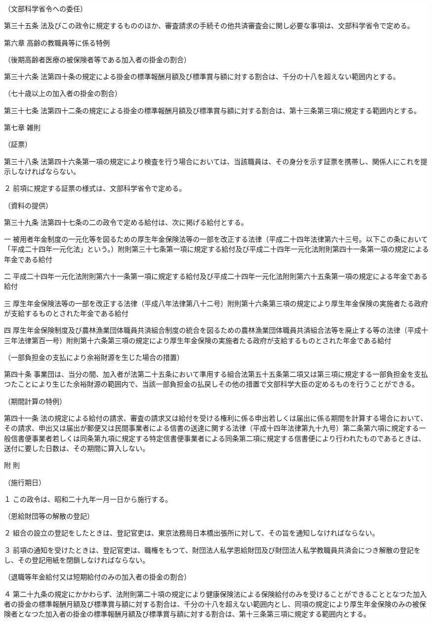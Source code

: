 （文部科学省令への委任）

第三十五条 法及びこの政令に規定するもののほか、審査請求の手続その他共済審査会に関し必要な事項は、文部科学省令で定める。

第六章 高齢の教職員等に係る特例

（後期高齢者医療の被保険者等である加入者の掛金の割合）

第三十六条 法第四十条の規定による掛金の標準報酬月額及び標準賞与額に対する割合は、千分の十八を超えない範囲内とする。

（七十歳以上の加入者の掛金の割合）

第三十七条 法第四十二条の規定による掛金の標準報酬月額及び標準賞与額に対する割合は、第十三条第三項に規定する範囲内とする。

第七章 雑則

（証票）

第三十八条 法第四十六条第一項の規定により検査を行う場合においては、当該職員は、その身分を示す証票を携帯し、関係人にこれを提示しなければならない。

２ 前項に規定する証票の様式は、文部科学省令で定める。

（資料の提供）

第三十九条 法第四十七条の二の政令で定める給付は、次に掲げる給付とする。

一 被用者年金制度の一元化等を図るための厚生年金保険法等の一部を改正する法律（平成二十四年法律第六十三号。以下この条において「平成二十四年一元化法」という。）附則第三十七条第一項に規定する給付及び平成二十四年一元化法附則第四十一条第一項の規定による年金である給付

二 平成二十四年一元化法附則第六十一条第一項に規定する給付及び平成二十四年一元化法附則第六十五条第一項の規定による年金である給付

三 厚生年金保険法等の一部を改正する法律（平成八年法律第八十二号）附則第十六条第三項の規定により厚生年金保険の実施者たる政府が支給するものとされた年金である給付

四 厚生年金保険制度及び農林漁業団体職員共済組合制度の統合を図るための農林漁業団体職員共済組合法等を廃止する等の法律（平成十三年法律第百一号）附則第十六条第三項の規定により厚生年金保険の実施者たる政府が支給するものとされた年金である給付

（一部負担金の支払により余裕財源を生じた場合の措置）

第四十条 事業団は、当分の間、加入者が法第二十五条において準用する組合法第五十五条第二項又は第三項に規定する一部負担金を支払つたことにより生じた余裕財源の範囲内で、当該一部負担金の払戻しその他の措置で文部科学大臣の定めるものを行うことができる。

（期間計算の特例）

第四十一条 法の規定による給付の請求、審査の請求又は給付を受ける権利に係る申出若しくは届出に係る期間を計算する場合において、その請求、申出又は届出が郵便又は民間事業者による信書の送達に関する法律（平成十四年法律第九十九号）第二条第六項に規定する一般信書便事業者若しくは同条第九項に規定する特定信書便事業者による同条第二項に規定する信書便により行われたものであるときは、送付に要した日数は、その期間に算入しない。

附 則

（施行期日）

１ この政令は、昭和二十九年一月一日から施行する。

（恩給財団等の解散の登記）

２ 組合の設立の登記をしたときは、登記官吏は、東京法務局日本橋出張所に対して、その旨を通知しなければならない。

３ 前項の通知を受けたときは、登記官吏は、職権をもつて、財団法人私学恩給財団及び財団法人私学教職員共済会につき解散の登記をし、その登記用紙を閉鎖しなければならない。

（退職等年金給付又は短期給付のみの加入者の掛金の割合）

４ 第二十九条の規定にかかわらず、法附則第二十項の規定により健康保険法による保険給付のみを受けることができることとなつた加入者の掛金の標準報酬月額及び標準賞与額に対する割合は、千分の十八を超えない範囲内とし、同項の規定により厚生年金保険のみの被保険者となつた加入者の掛金の標準報酬月額及び標準賞与額に対する割合は、第十三条第三項に規定する範囲内とする。
